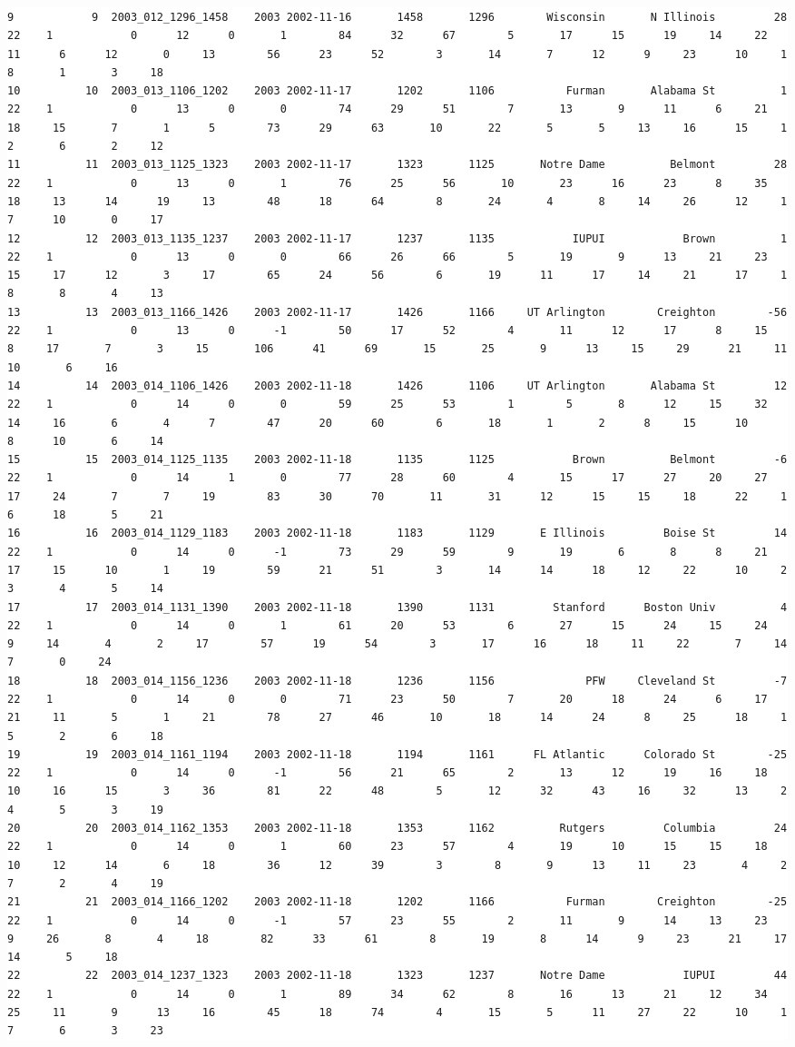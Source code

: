     9            9  2003_012_1296_1458    2003 2002-11-16       1458       1296        Wisconsin       N Illinois         28          22    1            0      12      0       1        84      32      67        5       17      15      19     14     22      11      6      12       0     13        56      23      52        3       14       7      12      9     23      10     18       1       3     18
    10          10  2003_013_1106_1202    2003 2002-11-17       1202       1106           Furman       Alabama St          1          22    1            0      13      0       0        74      29      51        7       13       9      11      6     21      18     15       7       1      5        73      29      63       10       22       5       5     13     16      15     12       6       2     12
    11          11  2003_013_1125_1323    2003 2002-11-17       1323       1125       Notre Dame          Belmont         28          22    1            0      13      0       1        76      25      56       10       23      16      23      8     35      18     13      14      19     13        48      18      64        8       24       4       8     14     26      12     17      10       0     17
    12          12  2003_013_1135_1237    2003 2002-11-17       1237       1135            IUPUI            Brown          1          22    1            0      13      0       0        66      26      66        5       19       9      13     21     23      15     17      12       3     17        65      24      56        6       19      11      17     14     21      17     18       8       4     13
    13          13  2003_013_1166_1426    2003 2002-11-17       1426       1166     UT Arlington        Creighton        -56          22    1            0      13      0      -1        50      17      52        4       11      12      17      8     15       8     17       7       3     15       106      41      69       15       25       9      13     15     29      21     11      10       6     16
    14          14  2003_014_1106_1426    2003 2002-11-18       1426       1106     UT Arlington       Alabama St         12          22    1            0      14      0       0        59      25      53        1        5       8      12     15     32      14     16       6       4      7        47      20      60        6       18       1       2      8     15      10      8      10       6     14
    15          15  2003_014_1125_1135    2003 2002-11-18       1135       1125            Brown          Belmont         -6          22    1            0      14      1       0        77      28      60        4       15      17      27     20     27      17     24       7       7     19        83      30      70       11       31      12      15     15     18      22     16      18       5     21
    16          16  2003_014_1129_1183    2003 2002-11-18       1183       1129       E Illinois         Boise St         14          22    1            0      14      0      -1        73      29      59        9       19       6       8      8     21      17     15      10       1     19        59      21      51        3       14      14      18     12     22      10     23       4       5     14
    17          17  2003_014_1131_1390    2003 2002-11-18       1390       1131         Stanford      Boston Univ          4          22    1            0      14      0       1        61      20      53        6       27      15      24     15     24       9     14       4       2     17        57      19      54        3       17      16      18     11     22       7     14       7       0     24
    18          18  2003_014_1156_1236    2003 2002-11-18       1236       1156              PFW     Cleveland St         -7          22    1            0      14      0       0        71      23      50        7       20      18      24      6     17      21     11       5       1     21        78      27      46       10       18      14      24      8     25      18     15       2       6     18
    19          19  2003_014_1161_1194    2003 2002-11-18       1194       1161      FL Atlantic      Colorado St        -25          22    1            0      14      0      -1        56      21      65        2       13      12      19     16     18      10     16      15       3     36        81      22      48        5       12      32      43     16     32      13     24       5       3     19
    20          20  2003_014_1162_1353    2003 2002-11-18       1353       1162          Rutgers         Columbia         24          22    1            0      14      0       1        60      23      57        4       19      10      15     15     18      10     12      14       6     18        36      12      39        3        8       9      13     11     23       4     27       2       4     19
    21          21  2003_014_1166_1202    2003 2002-11-18       1202       1166           Furman        Creighton        -25          22    1            0      14      0      -1        57      23      55        2       11       9      14     13     23       9     26       8       4     18        82      33      61        8       19       8      14      9     23      21     17      14       5     18
    22          22  2003_014_1237_1323    2003 2002-11-18       1323       1237       Notre Dame            IUPUI         44          22    1            0      14      0       1        89      34      62        8       16      13      21     12     34      25     11       9      13     16        45      18      74        4       15       5      11     27     22      10     17       6       3     23